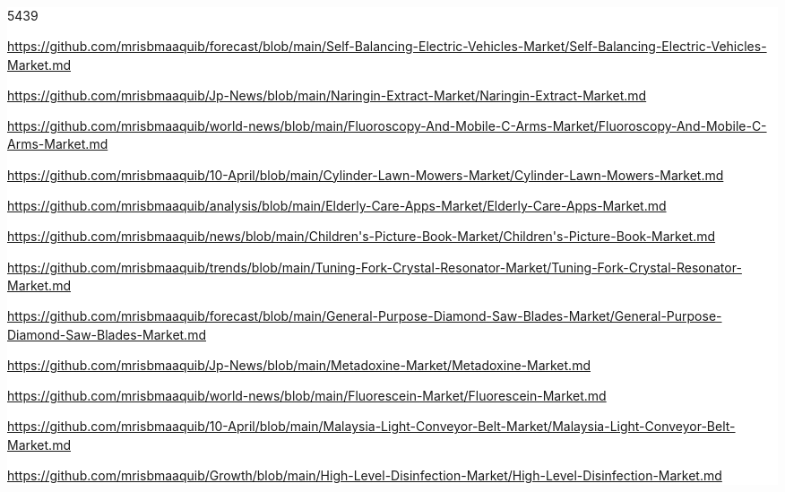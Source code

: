 5439</p><p><a href="https://github.com/mrisbmaaquib/forecast/blob/main/Self-Balancing-Electric-Vehicles-Market/Self-Balancing-Electric-Vehicles-Market.md">https://github.com/mrisbmaaquib/forecast/blob/main/Self-Balancing-Electric-Vehicles-Market/Self-Balancing-Electric-Vehicles-Market.md</a></p><p><a href="https://github.com/mrisbmaaquib/Jp-News/blob/main/Naringin-Extract-Market/Naringin-Extract-Market.md">https://github.com/mrisbmaaquib/Jp-News/blob/main/Naringin-Extract-Market/Naringin-Extract-Market.md</a></p><p><a href="https://github.com/mrisbmaaquib/world-news/blob/main/Fluoroscopy-And-Mobile-C-Arms-Market/Fluoroscopy-And-Mobile-C-Arms-Market.md">https://github.com/mrisbmaaquib/world-news/blob/main/Fluoroscopy-And-Mobile-C-Arms-Market/Fluoroscopy-And-Mobile-C-Arms-Market.md</a></p><p><a href="https://github.com/mrisbmaaquib/10-April/blob/main/Cylinder-Lawn-Mowers-Market/Cylinder-Lawn-Mowers-Market.md">https://github.com/mrisbmaaquib/10-April/blob/main/Cylinder-Lawn-Mowers-Market/Cylinder-Lawn-Mowers-Market.md</a></p><p><a href="https://github.com/mrisbmaaquib/analysis/blob/main/Elderly-Care-Apps-Market/Elderly-Care-Apps-Market.md">https://github.com/mrisbmaaquib/analysis/blob/main/Elderly-Care-Apps-Market/Elderly-Care-Apps-Market.md</a></p><p><a href="https://github.com/mrisbmaaquib/news/blob/main/Children's-Picture-Book-Market/Children's-Picture-Book-Market.md">https://github.com/mrisbmaaquib/news/blob/main/Children's-Picture-Book-Market/Children's-Picture-Book-Market.md</a></p><p><a href="https://github.com/mrisbmaaquib/trends/blob/main/Tuning-Fork-Crystal-Resonator-Market/Tuning-Fork-Crystal-Resonator-Market.md">https://github.com/mrisbmaaquib/trends/blob/main/Tuning-Fork-Crystal-Resonator-Market/Tuning-Fork-Crystal-Resonator-Market.md</a></p><p><a href="https://github.com/mrisbmaaquib/forecast/blob/main/General-Purpose-Diamond-Saw-Blades-Market/General-Purpose-Diamond-Saw-Blades-Market.md">https://github.com/mrisbmaaquib/forecast/blob/main/General-Purpose-Diamond-Saw-Blades-Market/General-Purpose-Diamond-Saw-Blades-Market.md</a></p><p><a href="https://github.com/mrisbmaaquib/Jp-News/blob/main/Metadoxine-Market/Metadoxine-Market.md">https://github.com/mrisbmaaquib/Jp-News/blob/main/Metadoxine-Market/Metadoxine-Market.md</a></p><p><a href="https://github.com/mrisbmaaquib/world-news/blob/main/Fluorescein-Market/Fluorescein-Market.md">https://github.com/mrisbmaaquib/world-news/blob/main/Fluorescein-Market/Fluorescein-Market.md</a></p><p><a href="https://github.com/mrisbmaaquib/10-April/blob/main/Malaysia-Light-Conveyor-Belt-Market/Malaysia-Light-Conveyor-Belt-Market.md">https://github.com/mrisbmaaquib/10-April/blob/main/Malaysia-Light-Conveyor-Belt-Market/Malaysia-Light-Conveyor-Belt-Market.md</a></p><p><a href="https://github.com/mrisbmaaquib/Growth/blob/main/High-Level-Disinfection-Market/High-Level-Disinfection-Market.md">https://github.com/mrisbmaaquib/Growth/blob/main/High-Level-Disinfection-Market/High-Level-Disinfection-Market.md</a></p>
